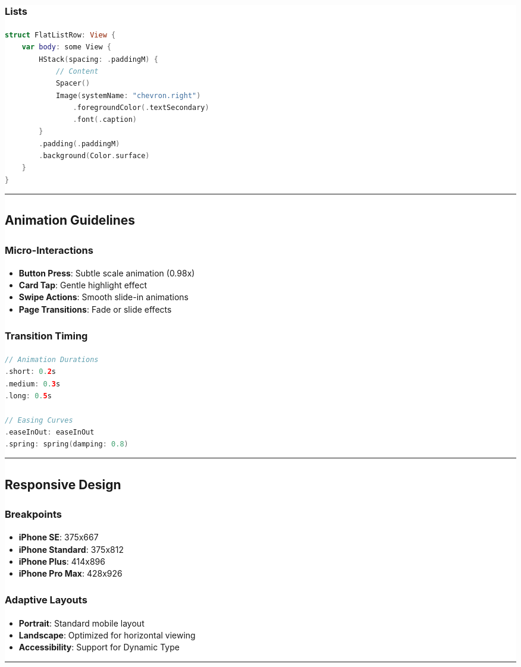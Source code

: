 ### Lists
```swift
struct FlatListRow: View {
    var body: some View {
        HStack(spacing: .paddingM) {
            // Content
            Spacer()
            Image(systemName: "chevron.right")
                .foregroundColor(.textSecondary)
                .font(.caption)
        }
        .padding(.paddingM)
        .background(Color.surface)
    }
}
```

---

## Animation Guidelines

### Micro-Interactions
- **Button Press**: Subtle scale animation (0.98x)
- **Card Tap**: Gentle highlight effect
- **Swipe Actions**: Smooth slide-in animations
- **Page Transitions**: Fade or slide effects

### Transition Timing
```swift
// Animation Durations
.short: 0.2s
.medium: 0.3s
.long: 0.5s

// Easing Curves
.easeInOut: easeInOut
.spring: spring(damping: 0.8)
```

---

## Responsive Design

### Breakpoints
- **iPhone SE**: 375x667
- **iPhone Standard**: 375x812
- **iPhone Plus**: 414x896
- **iPhone Pro Max**: 428x926

### Adaptive Layouts
- **Portrait**: Standard mobile layout
- **Landscape**: Optimized for horizontal viewing
- **Accessibility**: Support for Dynamic Type

---